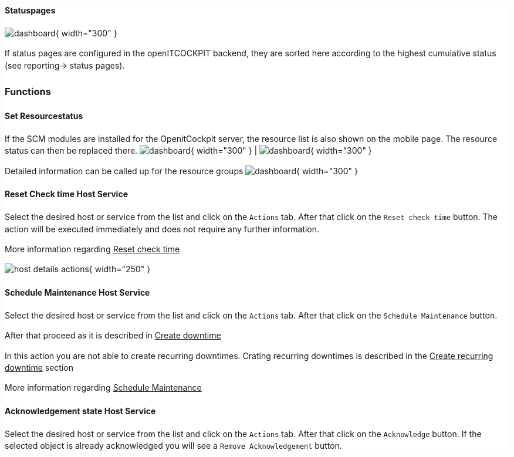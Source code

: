 #### Statuspages
![dashboard](/images/mobile-website/mobile-statuspages-en.png){ width="300" }

If status pages are configured in the openITCOCKPIT backend, they are sorted here according to the highest cumulative status (see reporting-> status pages).


### Functions
#### Set Resourcestatus
If the SCM modules are installed for the OpenitCockpit server, the resource list is also shown on the mobile page.
The resource status can then be replaced there.
![dashboard](/images/mobile-website/mobile-resources.png){ width="300" } | ![dashboard](/images/mobile-website/mobile-resource-form.png){ width="300" }

Detailed information can be called up for the resource groups ![dashboard](/images/mobile-website/mobile-resourcegroup.png){ width="300" }


#### Reset Check time <span class="badge badge-info badge-outlined" title="Host">Host</span> <span class="badge badge-info badge-outlined" title="Host">Service</span>
Select the desired host or service from the list and click on the `Actions` tab. After that click on the
`Reset check time` button. The action will be executed immediately and does not require any further information.

More information regarding [Reset check time](../../monitoring/user-interface/#resetting-the-check-time_1)

![host details actions](/images/mobile-website/hosts-details-actions.png){ width="250" }


#### Schedule Maintenance <span class="badge badge-info badge-outlined" title="Host">Host</span> <span class="badge badge-info badge-outlined" title="Host">Service</span>
Select the desired host or service from the list and click on the `Actions` tab. After that click on the
`Schedule Maintenance` button.

After that proceed as it is described in [Create downtime](#create-downtime)

In this action you are not able to create recurring downtimes. Crating recurring downtimes is described in the
[Create recurring downtime](#create-recurring-downtime) section

More information regarding [Schedule Maintenance](../../monitoring/user-interface/#planned-maintenance)

#### Acknowledgement state <span class="badge badge-info badge-outlined" title="Host">Host</span> <span class="badge badge-info badge-outlined" title="Host">Service</span>
Select the desired host or service from the list and click on the `Actions` tab. After that click on the
`Acknowledge` button. If the selected object is already acknowledged you will see a `Remove Acknowledgement` button.
